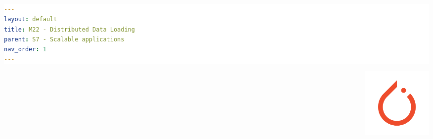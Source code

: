 ```yaml
---
layout: default
title: M22 - Distributed Data Loading
parent: S7 - Scalable applications
nav_order: 1
---
```


<img style="float: right;" src="../figures/icons/pytorch.png" width="130">
